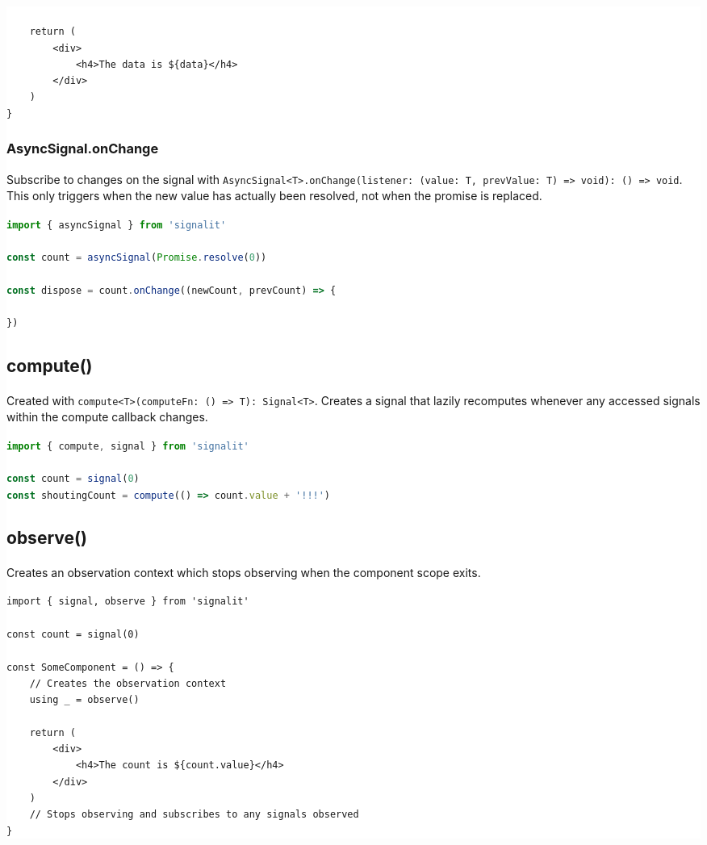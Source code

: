 ```tsx
    
    return (
        <div>
            <h4>The data is ${data}</h4>
        </div>
    )
}
```

### AsyncSignal.onChange

Subscribe to changes on the signal with `AsyncSignal<T>.onChange(listener: (value: T, prevValue: T) => void): () => void`. This only triggers when the new value has actually been resolved, not when the promise is replaced.

```ts
import { asyncSignal } from 'signalit'

const count = asyncSignal(Promise.resolve(0))

const dispose = count.onChange((newCount, prevCount) => {
  
})
```

## compute()

Created with `compute<T>(computeFn: () => T): Signal<T>`. Creates a signal that lazily recomputes whenever any accessed signals within the compute callback changes.

```ts
import { compute, signal } from 'signalit'

const count = signal(0)
const shoutingCount = compute(() => count.value + '!!!')
```

## observe()

Creates an observation context which stops observing when the component scope exits.

```tsx
import { signal, observe } from 'signalit'

const count = signal(0)

const SomeComponent = () => {
    // Creates the observation context
    using _ = observe()
    
    return (
        <div>
            <h4>The count is ${count.value}</h4>
        </div>
    )
    // Stops observing and subscribes to any signals observed
}
```
